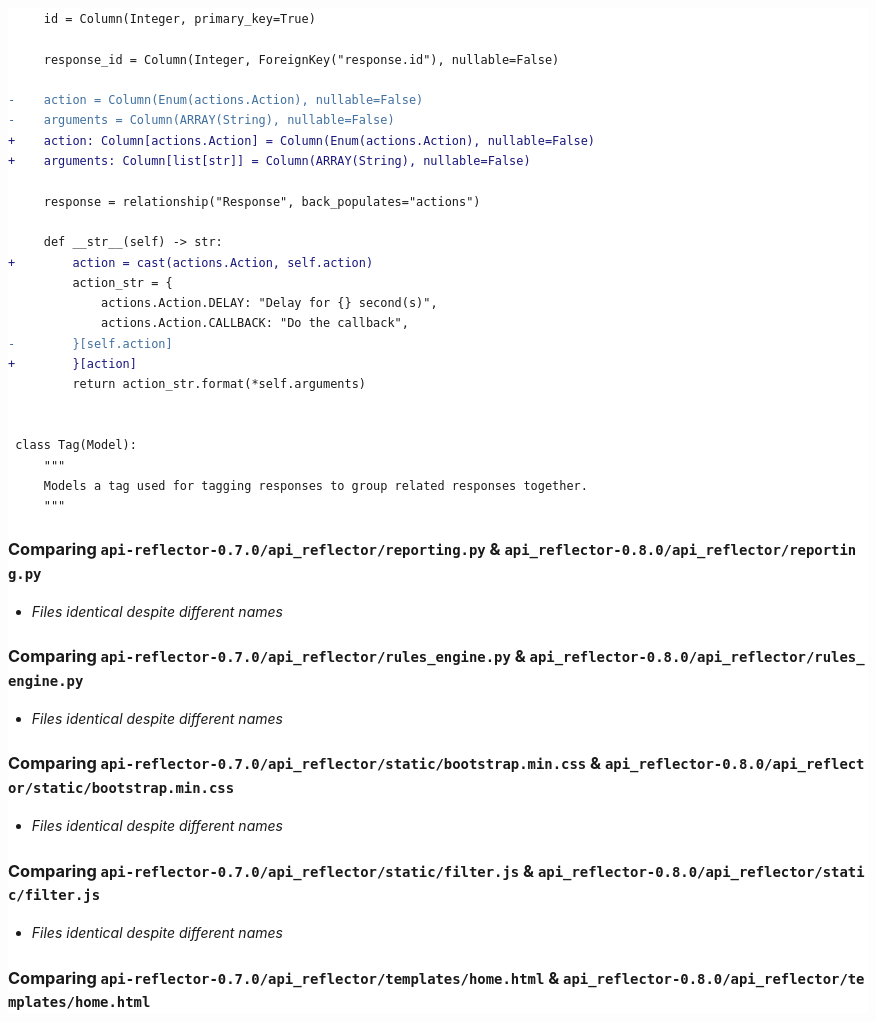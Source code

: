 ```diff
     id = Column(Integer, primary_key=True)
 
     response_id = Column(Integer, ForeignKey("response.id"), nullable=False)
 
-    action = Column(Enum(actions.Action), nullable=False)
-    arguments = Column(ARRAY(String), nullable=False)
+    action: Column[actions.Action] = Column(Enum(actions.Action), nullable=False)
+    arguments: Column[list[str]] = Column(ARRAY(String), nullable=False)
 
     response = relationship("Response", back_populates="actions")
 
     def __str__(self) -> str:
+        action = cast(actions.Action, self.action)
         action_str = {
             actions.Action.DELAY: "Delay for {} second(s)",
             actions.Action.CALLBACK: "Do the callback",
-        }[self.action]
+        }[action]
         return action_str.format(*self.arguments)
 
 
 class Tag(Model):
     """
     Models a tag used for tagging responses to group related responses together.
     """
```

### Comparing `api-reflector-0.7.0/api_reflector/reporting.py` & `api_reflector-0.8.0/api_reflector/reporting.py`

 * *Files identical despite different names*

### Comparing `api-reflector-0.7.0/api_reflector/rules_engine.py` & `api_reflector-0.8.0/api_reflector/rules_engine.py`

 * *Files identical despite different names*

### Comparing `api-reflector-0.7.0/api_reflector/static/bootstrap.min.css` & `api_reflector-0.8.0/api_reflector/static/bootstrap.min.css`

 * *Files identical despite different names*

### Comparing `api-reflector-0.7.0/api_reflector/static/filter.js` & `api_reflector-0.8.0/api_reflector/static/filter.js`

 * *Files identical despite different names*

### Comparing `api-reflector-0.7.0/api_reflector/templates/home.html` & `api_reflector-0.8.0/api_reflector/templates/home.html`
